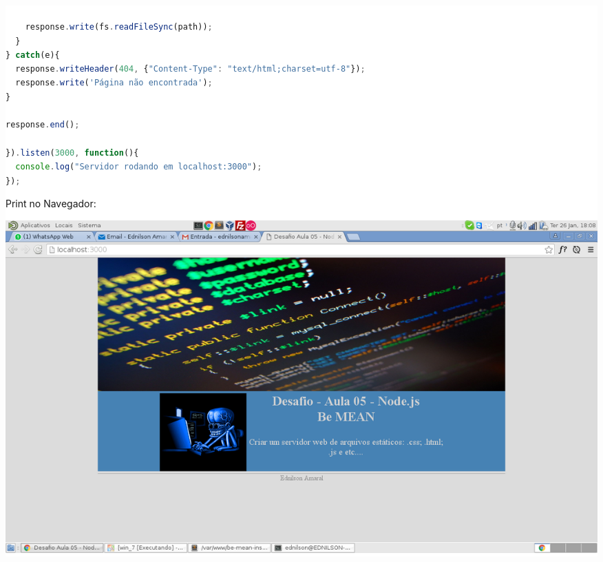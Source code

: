```js  
    
    response.write(fs.readFileSync(path));  
  }  
} catch(e){  
  response.writeHeader(404, {"Content-Type": "text/html;charset=utf-8"});  
  response.write('Página não encontrada');  
}  

response.end();  

}).listen(3000, function(){  
  console.log("Servidor rodando em localhost:3000");  
});  
```  

Print no Navegador:  

![Desafio](https://raw.githubusercontent.com/ednilsonamaral/be-mean-instagram-nodejs/master/img/desafio.png)